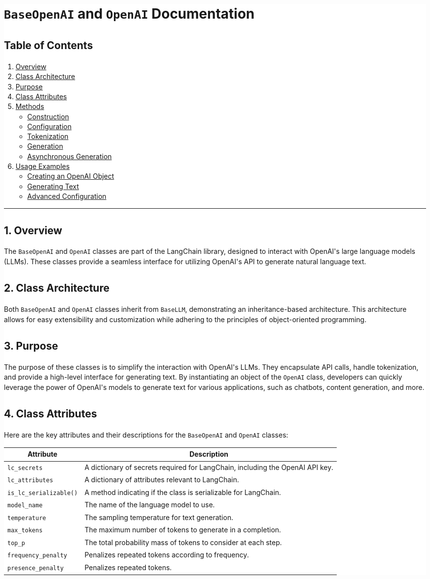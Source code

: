 # `BaseOpenAI` and `OpenAI` Documentation

## Table of Contents

1. [Overview](#overview)
2. [Class Architecture](#class-architecture)
3. [Purpose](#purpose)
4. [Class Attributes](#class-attributes)
5. [Methods](#methods)
   - [Construction](#construction)
   - [Configuration](#configuration)
   - [Tokenization](#tokenization)
   - [Generation](#generation)
   - [Asynchronous Generation](#asynchronous-generation)
6. [Usage Examples](#usage-examples)
   - [Creating an OpenAI Object](#creating-an-openai-object)
   - [Generating Text](#generating-text)
   - [Advanced Configuration](#advanced-configuration)

---

## 1. Overview <a name="overview"></a>

The `BaseOpenAI` and `OpenAI` classes are part of the LangChain library, designed to interact with OpenAI's large language models (LLMs). These classes provide a seamless interface for utilizing OpenAI's API to generate natural language text.

## 2. Class Architecture <a name="class-architecture"></a>

Both `BaseOpenAI` and `OpenAI` classes inherit from `BaseLLM`, demonstrating an inheritance-based architecture. This architecture allows for easy extensibility and customization while adhering to the principles of object-oriented programming.

## 3. Purpose <a name="purpose"></a>

The purpose of these classes is to simplify the interaction with OpenAI's LLMs. They encapsulate API calls, handle tokenization, and provide a high-level interface for generating text. By instantiating an object of the `OpenAI` class, developers can quickly leverage the power of OpenAI's models to generate text for various applications, such as chatbots, content generation, and more.

## 4. Class Attributes <a name="class-attributes"></a>

Here are the key attributes and their descriptions for the `BaseOpenAI` and `OpenAI` classes:

| Attribute                 | Description |
|---------------------------|-------------|
| `lc_secrets`              | A dictionary of secrets required for LangChain, including the OpenAI API key. |
| `lc_attributes`           | A dictionary of attributes relevant to LangChain. |
| `is_lc_serializable()`    | A method indicating if the class is serializable for LangChain. |
| `model_name`              | The name of the language model to use. |
| `temperature`             | The sampling temperature for text generation. |
| `max_tokens`              | The maximum number of tokens to generate in a completion. |
| `top_p`                   | The total probability mass of tokens to consider at each step. |
| `frequency_penalty`       | Penalizes repeated tokens according to frequency. |
| `presence_penalty`        | Penalizes repeated tokens. |